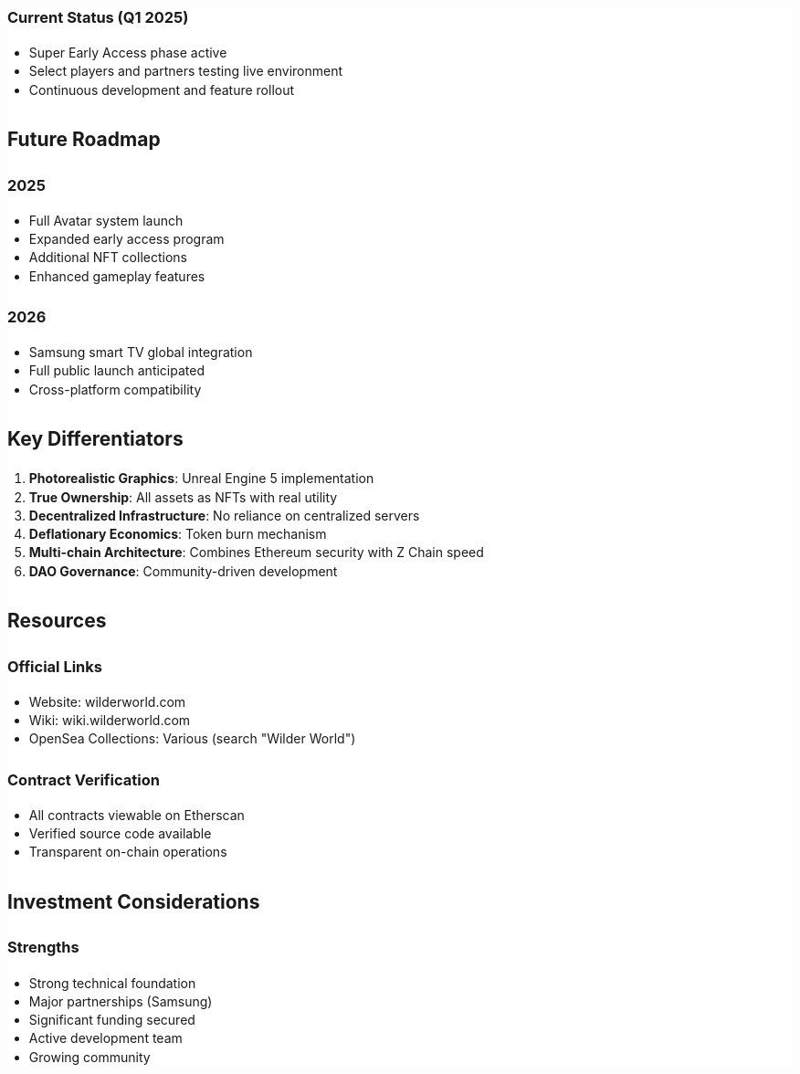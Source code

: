 ### Current Status (Q1 2025)
- Super Early Access phase active
- Select players and partners testing live environment
- Continuous development and feature rollout

## Future Roadmap

### 2025
- Full Avatar system launch
- Expanded early access program
- Additional NFT collections
- Enhanced gameplay features

### 2026
- Samsung smart TV global integration
- Full public launch anticipated
- Cross-platform compatibility

## Key Differentiators

1. **Photorealistic Graphics**: Unreal Engine 5 implementation
2. **True Ownership**: All assets as NFTs with real utility
3. **Decentralized Infrastructure**: No reliance on centralized servers
4. **Deflationary Economics**: Token burn mechanism
5. **Multi-chain Architecture**: Combines Ethereum security with Z Chain speed
6. **DAO Governance**: Community-driven development

## Resources

### Official Links
- Website: wilderworld.com
- Wiki: wiki.wilderworld.com
- OpenSea Collections: Various (search "Wilder World")

### Contract Verification
- All contracts viewable on Etherscan
- Verified source code available
- Transparent on-chain operations

## Investment Considerations

### Strengths
- Strong technical foundation
- Major partnerships (Samsung)
- Significant funding secured
- Active development team
- Growing community
